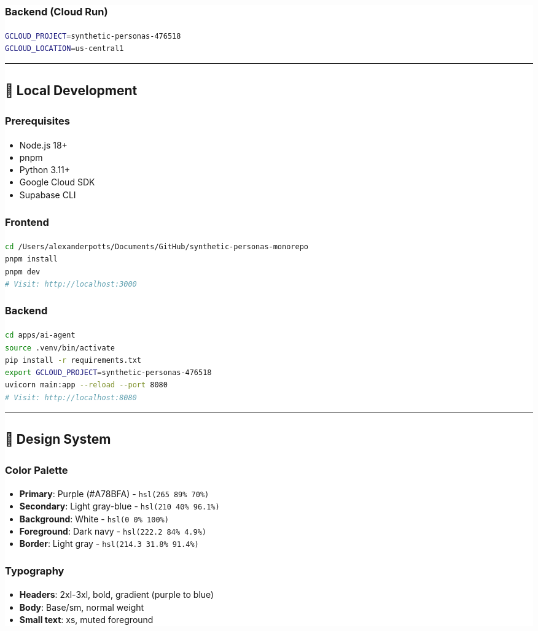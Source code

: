 ### Backend (Cloud Run)
```bash
GCLOUD_PROJECT=synthetic-personas-476518
GCLOUD_LOCATION=us-central1
```

---

## 🧪 Local Development

### Prerequisites
- Node.js 18+
- pnpm
- Python 3.11+
- Google Cloud SDK
- Supabase CLI

### Frontend
```bash
cd /Users/alexanderpotts/Documents/GitHub/synthetic-personas-monorepo
pnpm install
pnpm dev
# Visit: http://localhost:3000
```

### Backend
```bash
cd apps/ai-agent
source .venv/bin/activate
pip install -r requirements.txt
export GCLOUD_PROJECT=synthetic-personas-476518
uvicorn main:app --reload --port 8080
# Visit: http://localhost:8080
```

---

## 🎨 Design System

### Color Palette
- **Primary**: Purple (#A78BFA) - `hsl(265 89% 70%)`
- **Secondary**: Light gray-blue - `hsl(210 40% 96.1%)`
- **Background**: White - `hsl(0 0% 100%)`
- **Foreground**: Dark navy - `hsl(222.2 84% 4.9%)`
- **Border**: Light gray - `hsl(214.3 31.8% 91.4%)`

### Typography
- **Headers**: 2xl-3xl, bold, gradient (purple to blue)
- **Body**: Base/sm, normal weight
- **Small text**: xs, muted foreground

